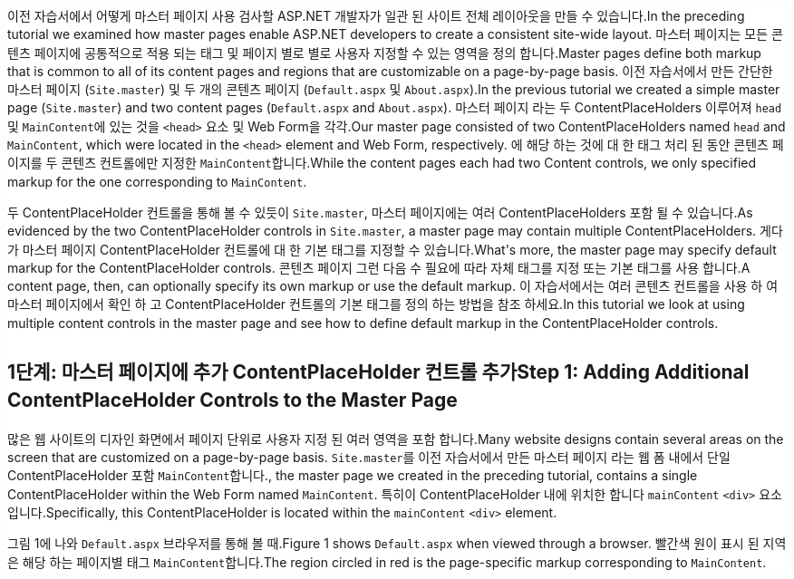 <span data-ttu-id="9e1d0-108">이전 자습서에서 어떻게 마스터 페이지 사용 검사할 ASP.NET 개발자가 일관 된 사이트 전체 레이아웃을 만들 수 있습니다.</span><span class="sxs-lookup"><span data-stu-id="9e1d0-108">In the preceding tutorial we examined how master pages enable ASP.NET developers to create a consistent site-wide layout.</span></span> <span data-ttu-id="9e1d0-109">마스터 페이지는 모든 콘텐츠 페이지에 공통적으로 적용 되는 태그 및 페이지 별로 별로 사용자 지정할 수 있는 영역을 정의 합니다.</span><span class="sxs-lookup"><span data-stu-id="9e1d0-109">Master pages define both markup that is common to all of its content pages and regions that are customizable on a page-by-page basis.</span></span> <span data-ttu-id="9e1d0-110">이전 자습서에서 만든 간단한 마스터 페이지 (`Site.master`) 및 두 개의 콘텐츠 페이지 (`Default.aspx` 및 `About.aspx`).</span><span class="sxs-lookup"><span data-stu-id="9e1d0-110">In the previous tutorial we created a simple master page (`Site.master`) and two content pages (`Default.aspx` and `About.aspx`).</span></span> <span data-ttu-id="9e1d0-111">마스터 페이지 라는 두 ContentPlaceHolders 이루어져 `head` 및 `MainContent`에 있는 것을 `<head>` 요소 및 Web Form을 각각.</span><span class="sxs-lookup"><span data-stu-id="9e1d0-111">Our master page consisted of two ContentPlaceHolders named `head` and `MainContent`, which were located in the `<head>` element and Web Form, respectively.</span></span> <span data-ttu-id="9e1d0-112">에 해당 하는 것에 대 한 태그 처리 된 동안 콘텐츠 페이지를 두 콘텐츠 컨트롤에만 지정한 `MainContent`합니다.</span><span class="sxs-lookup"><span data-stu-id="9e1d0-112">While the content pages each had two Content controls, we only specified markup for the one corresponding to `MainContent`.</span></span>

<span data-ttu-id="9e1d0-113">두 ContentPlaceHolder 컨트롤을 통해 볼 수 있듯이 `Site.master`, 마스터 페이지에는 여러 ContentPlaceHolders 포함 될 수 있습니다.</span><span class="sxs-lookup"><span data-stu-id="9e1d0-113">As evidenced by the two ContentPlaceHolder controls in `Site.master`, a master page may contain multiple ContentPlaceHolders.</span></span> <span data-ttu-id="9e1d0-114">게다가 마스터 페이지 ContentPlaceHolder 컨트롤에 대 한 기본 태그를 지정할 수 있습니다.</span><span class="sxs-lookup"><span data-stu-id="9e1d0-114">What's more, the master page may specify default markup for the ContentPlaceHolder controls.</span></span> <span data-ttu-id="9e1d0-115">콘텐츠 페이지 그런 다음 수 필요에 따라 자체 태그를 지정 또는 기본 태그를 사용 합니다.</span><span class="sxs-lookup"><span data-stu-id="9e1d0-115">A content page, then, can optionally specify its own markup or use the default markup.</span></span> <span data-ttu-id="9e1d0-116">이 자습서에서는 여러 콘텐츠 컨트롤을 사용 하 여 마스터 페이지에서 확인 하 고 ContentPlaceHolder 컨트롤의 기본 태그를 정의 하는 방법을 참조 하세요.</span><span class="sxs-lookup"><span data-stu-id="9e1d0-116">In this tutorial we look at using multiple content controls in the master page and see how to define default markup in the ContentPlaceHolder controls.</span></span>

## <a name="step-1-adding-additional-contentplaceholder-controls-to-the-master-page"></a><span data-ttu-id="9e1d0-117">1단계: 마스터 페이지에 추가 ContentPlaceHolder 컨트롤 추가</span><span class="sxs-lookup"><span data-stu-id="9e1d0-117">Step 1: Adding Additional ContentPlaceHolder Controls to the Master Page</span></span>

<span data-ttu-id="9e1d0-118">많은 웹 사이트의 디자인 화면에서 페이지 단위로 사용자 지정 된 여러 영역을 포함 합니다.</span><span class="sxs-lookup"><span data-stu-id="9e1d0-118">Many website designs contain several areas on the screen that are customized on a page-by-page basis.</span></span> `Site.master`<span data-ttu-id="9e1d0-119">를 이전 자습서에서 만든 마스터 페이지 라는 웹 폼 내에서 단일 ContentPlaceHolder 포함 `MainContent`합니다.</span><span class="sxs-lookup"><span data-stu-id="9e1d0-119">, the master page we created in the preceding tutorial, contains a single ContentPlaceHolder within the Web Form named `MainContent`.</span></span> <span data-ttu-id="9e1d0-120">특히이 ContentPlaceHolder 내에 위치한 합니다 `mainContent` `<div>` 요소입니다.</span><span class="sxs-lookup"><span data-stu-id="9e1d0-120">Specifically, this ContentPlaceHolder is located within the `mainContent` `<div>` element.</span></span>

<span data-ttu-id="9e1d0-121">그림 1에 나와 `Default.aspx` 브라우저를 통해 볼 때.</span><span class="sxs-lookup"><span data-stu-id="9e1d0-121">Figure 1 shows `Default.aspx` when viewed through a browser.</span></span> <span data-ttu-id="9e1d0-122">빨간색 원이 표시 된 지역은 해당 하는 페이지별 태그 `MainContent`합니다.</span><span class="sxs-lookup"><span data-stu-id="9e1d0-122">The region circled in red is the page-specific markup corresponding to `MainContent`.</span></span>

